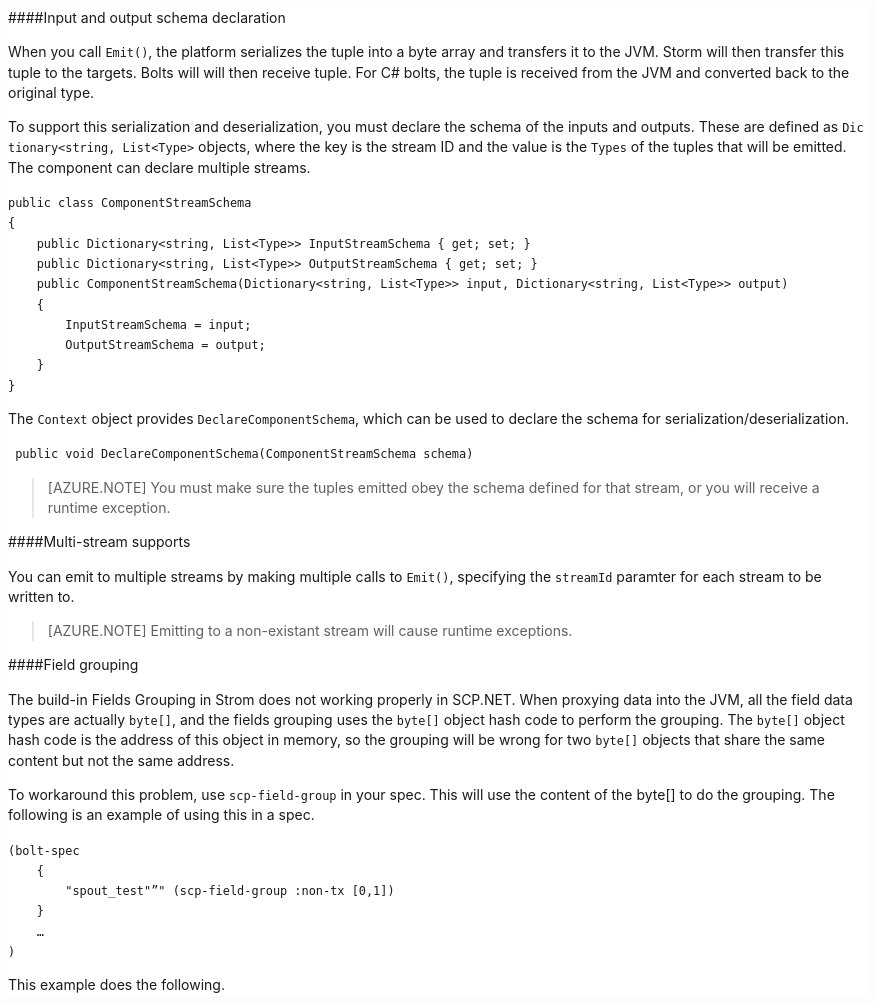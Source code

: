 ####Input and output schema declaration

When you call `Emit()`, the platform serializes the tuple into a byte array and transfers it to the JVM. Storm will then transfer this tuple to the targets. Bolts will will then receive tuple. For C# bolts, the tuple is received from the JVM and converted back to the original type.

To support this serialization and deserialization, you must declare the schema of the inputs and outputs. These are defined as `Dictionary<string, List<Type>` objects, where the key is the stream ID and the value is the `Types` of the tuples that will be emitted. The component can declare multiple streams.

    public class ComponentStreamSchema
    {
        public Dictionary<string, List<Type>> InputStreamSchema { get; set; }
        public Dictionary<string, List<Type>> OutputStreamSchema { get; set; }
        public ComponentStreamSchema(Dictionary<string, List<Type>> input, Dictionary<string, List<Type>> output)
        {
            InputStreamSchema = input;
            OutputStreamSchema = output;
        }
    }

The `Context` object provides `DeclareComponentSchema`, which can be used to declare the schema for serialization/deserialization.

     public void DeclareComponentSchema(ComponentStreamSchema schema)

> [AZURE.NOTE] You must make sure the tuples emitted obey the schema defined for that stream, or you will receive a runtime exception.  

####Multi-stream supports

You can emit to multiple streams by making multiple calls to `Emit()`, specifying the `streamId` paramter for each stream to be written to.

> [AZURE.NOTE] Emitting to a non-existant stream will cause runtime exceptions.

####Field grouping

The build-in Fields Grouping in Strom does not working properly in SCP.NET. When proxying data into the JVM, all the field data types are actually `byte[]`, and the fields grouping uses the `byte[]` object hash code to perform the grouping. The `byte[]` object hash code is the address of this object in memory, so the grouping will be wrong for two `byte[]` objects that share the same content but not the same address.

To workaround this problem, use `scp-field-group` in your spec. This will use the content of the byte[] to do the grouping. The following is an example of using this in a spec.  

    (bolt-spec
        {
            "spout_test"”" (scp-field-group :non-tx [0,1])
        }
        …
    )  

This example does the following.


[1]: ./media/hdinsight-hadoop-storm-scpdotnet-csharp-develop-streaming-data-processing-application/hdinsight-hadoop-storm-scpdotnet-csharp-develop-streaming-data-processing-application-01.png